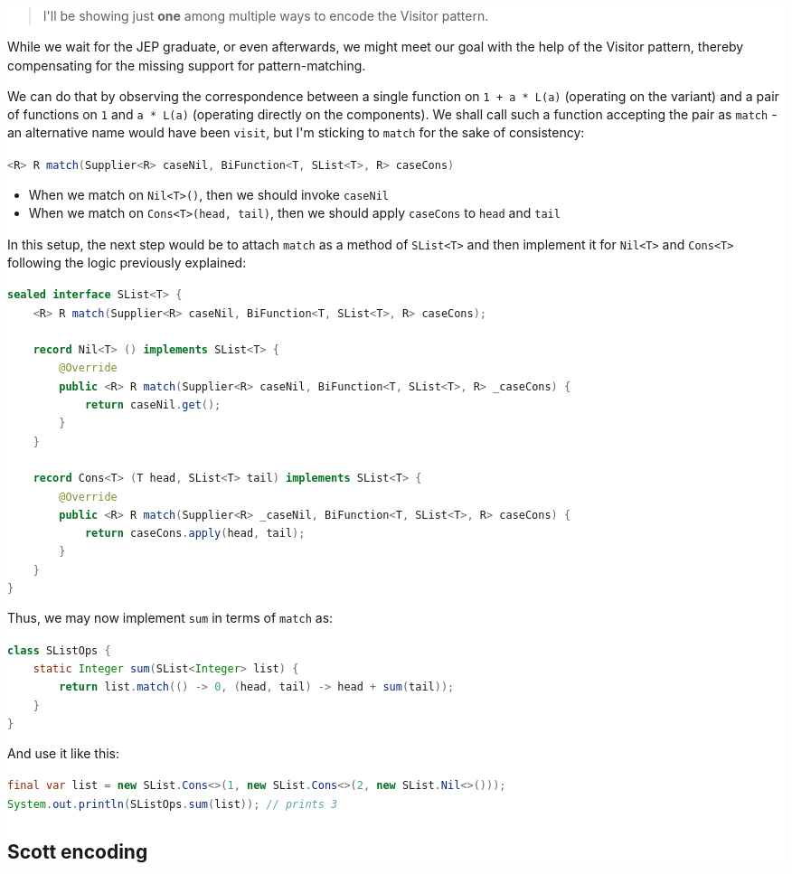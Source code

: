 > I'll be showing just **one** among multiple ways to encode the Visitor pattern.

While we wait for the JEP graduate, or even afterwards, we might meet our goal with the help of the Visitor pattern, thereby compensating for the missing support for pattern-matching.

We can do that by observing the correspondence between a single function on `1 + a * L(a)` (operating on the variant) and a pair of functions on `1` and `a * L(a)` (operating directly on the components). We shall call such a function accepting the pair as `match` - an alternative name would have been `visit`, but I'm sticking to `match` for the sake of consistency:

```java
<R> R match(Supplier<R> caseNil, BiFunction<T, SList<T>, R> caseCons)
```

- When we match on `Nil<T>()`, then we should invoke `caseNil`
- When we match on `Cons<T>(head, tail)`, then we should apply `caseCons` to `head` and `tail`

In this setup, the next step would be to attach `match` as a method of `SList<T>` and then implement it for `Nil<T>` and `Cons<T>` following the logic previously explained:

```java
sealed interface SList<T> {
    <R> R match(Supplier<R> caseNil, BiFunction<T, SList<T>, R> caseCons);

    record Nil<T> () implements SList<T> {
        @Override
        public <R> R match(Supplier<R> caseNil, BiFunction<T, SList<T>, R> _caseCons) {
            return caseNil.get();
        }
    }

    record Cons<T> (T head, SList<T> tail) implements SList<T> {
        @Override
        public <R> R match(Supplier<R> _caseNil, BiFunction<T, SList<T>, R> caseCons) {
            return caseCons.apply(head, tail);
        }
    }
}
```

Thus, we may now implement `sum` in terms of `match` as:

```java
class SListOps {
    static Integer sum(SList<Integer> list) {
        return list.match(() -> 0, (head, tail) -> head + sum(tail));
    }
}
```

And use it like this:

```java
final var list = new SList.Cons<>(1, new SList.Cons<>(2, new SList.Nil<>()));
System.out.println(SListOps.sum(list)); // prints 3
```

## Scott encoding
